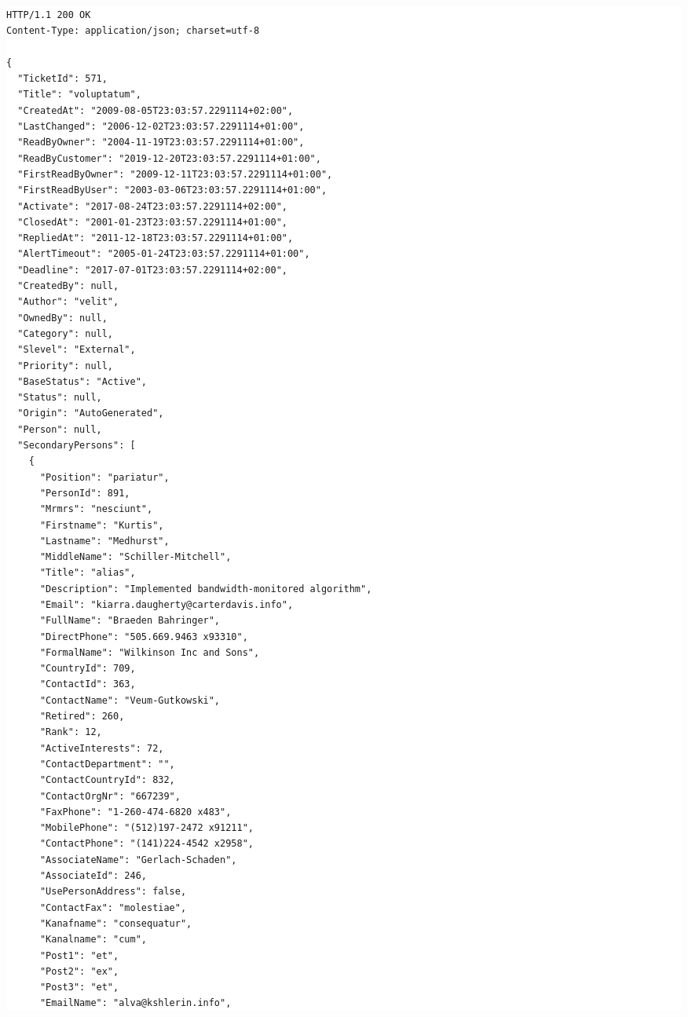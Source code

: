 ```http_
HTTP/1.1 200 OK
Content-Type: application/json; charset=utf-8

{
  "TicketId": 571,
  "Title": "voluptatum",
  "CreatedAt": "2009-08-05T23:03:57.2291114+02:00",
  "LastChanged": "2006-12-02T23:03:57.2291114+01:00",
  "ReadByOwner": "2004-11-19T23:03:57.2291114+01:00",
  "ReadByCustomer": "2019-12-20T23:03:57.2291114+01:00",
  "FirstReadByOwner": "2009-12-11T23:03:57.2291114+01:00",
  "FirstReadByUser": "2003-03-06T23:03:57.2291114+01:00",
  "Activate": "2017-08-24T23:03:57.2291114+02:00",
  "ClosedAt": "2001-01-23T23:03:57.2291114+01:00",
  "RepliedAt": "2011-12-18T23:03:57.2291114+01:00",
  "AlertTimeout": "2005-01-24T23:03:57.2291114+01:00",
  "Deadline": "2017-07-01T23:03:57.2291114+02:00",
  "CreatedBy": null,
  "Author": "velit",
  "OwnedBy": null,
  "Category": null,
  "Slevel": "External",
  "Priority": null,
  "BaseStatus": "Active",
  "Status": null,
  "Origin": "AutoGenerated",
  "Person": null,
  "SecondaryPersons": [
    {
      "Position": "pariatur",
      "PersonId": 891,
      "Mrmrs": "nesciunt",
      "Firstname": "Kurtis",
      "Lastname": "Medhurst",
      "MiddleName": "Schiller-Mitchell",
      "Title": "alias",
      "Description": "Implemented bandwidth-monitored algorithm",
      "Email": "kiarra.daugherty@carterdavis.info",
      "FullName": "Braeden Bahringer",
      "DirectPhone": "505.669.9463 x93310",
      "FormalName": "Wilkinson Inc and Sons",
      "CountryId": 709,
      "ContactId": 363,
      "ContactName": "Veum-Gutkowski",
      "Retired": 260,
      "Rank": 12,
      "ActiveInterests": 72,
      "ContactDepartment": "",
      "ContactCountryId": 832,
      "ContactOrgNr": "667239",
      "FaxPhone": "1-260-474-6820 x483",
      "MobilePhone": "(512)197-2472 x91211",
      "ContactPhone": "(141)224-4542 x2958",
      "AssociateName": "Gerlach-Schaden",
      "AssociateId": 246,
      "UsePersonAddress": false,
      "ContactFax": "molestiae",
      "Kanafname": "consequatur",
      "Kanalname": "cum",
      "Post1": "et",
      "Post2": "ex",
      "Post3": "et",
      "EmailName": "alva@kshlerin.info",
```